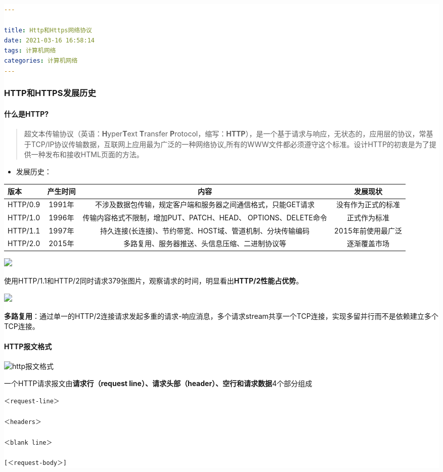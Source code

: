 ```yaml
---

title: Http和Https网络协议
date: 2021-03-16 16:58:14
tags: 计算机网络
categories: 计算机网络
---
```


### HTTP和HTTPS发展历史

#### 什么是HTTP?

> 超文本传输协议（英语：**H**yper**T**ext **T**ransfer **P**rotocol，缩写：**HTTP**），是一个基于请求与响应，无状态的，应用层的协议，常基于TCP/IP协议传输数据，互联网上应用最为广泛的一种网络协议,所有的WWW文件都必须遵守这个标准。设计HTTP的初衷是为了提供一种发布和接收HTML页面的方法。





* 发展历史：

  

| 版本     | **产生时间** |                           **内容**                           |    **发展现状**    |
| :------- | :----------: | :----------------------------------------------------------: | :----------------: |
| HTTP/0.9 |    1991年    | 不涉及数据包传输，规定客户端和服务器之间通信格式，只能GET请求 | 没有作为正式的标准 |
| HTTP/1.0 |    1996年    | 传输内容格式不限制，增加PUT、PATCH、HEAD、 OPTIONS、DELETE命令 |    正式作为标准    |
| HTTP/1.1 |    1997年    |  持久连接(长连接)、节约带宽、HOST域、管道机制、分块传输编码  | 2015年前使用最广泛 |
| HTTP/2.0 |    2015年    |        多路复用、服务器推送、头信息压缩、二进制协议等        |    逐渐覆盖市场    |

![](/Http和Https网络协议/0.png)

使用HTTP/1.1和HTTP/2同时请求379张图片，观察请求的时间，明显看出**HTTP/2性能占优势**。



![](/Http和Https网络协议/1.jfif)

**多路复用**：通过单一的HTTP/2连接请求发起多重的请求-响应消息，多个请求stream共享一个TCP连接，实现多留并行而不是依赖建立多个TCP连接。

#### HTTP报文格式

![http报文格式](/Http和Https网络协议/1.png)

一个HTTP请求报文由**请求行（request line）、请求头部（header）、空行和请求数据**4个部分组成

```html
＜request-line＞

＜headers＞

＜blank line＞

[＜request-body＞]
```
